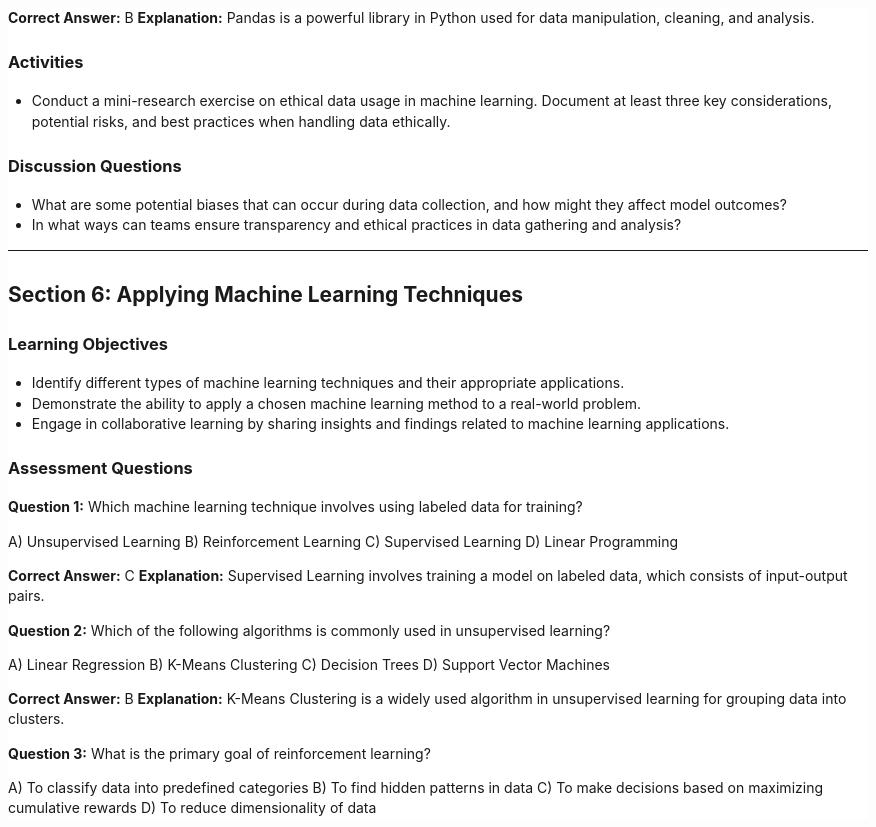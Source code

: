 **Correct Answer:** B
**Explanation:** Pandas is a powerful library in Python used for data manipulation, cleaning, and analysis.

### Activities
- Conduct a mini-research exercise on ethical data usage in machine learning. Document at least three key considerations, potential risks, and best practices when handling data ethically.

### Discussion Questions
- What are some potential biases that can occur during data collection, and how might they affect model outcomes?
- In what ways can teams ensure transparency and ethical practices in data gathering and analysis?

---

## Section 6: Applying Machine Learning Techniques

### Learning Objectives
- Identify different types of machine learning techniques and their appropriate applications.
- Demonstrate the ability to apply a chosen machine learning method to a real-world problem.
- Engage in collaborative learning by sharing insights and findings related to machine learning applications.

### Assessment Questions

**Question 1:** Which machine learning technique involves using labeled data for training?

  A) Unsupervised Learning
  B) Reinforcement Learning
  C) Supervised Learning
  D) Linear Programming

**Correct Answer:** C
**Explanation:** Supervised Learning involves training a model on labeled data, which consists of input-output pairs.

**Question 2:** Which of the following algorithms is commonly used in unsupervised learning?

  A) Linear Regression
  B) K-Means Clustering
  C) Decision Trees
  D) Support Vector Machines

**Correct Answer:** B
**Explanation:** K-Means Clustering is a widely used algorithm in unsupervised learning for grouping data into clusters.

**Question 3:** What is the primary goal of reinforcement learning?

  A) To classify data into predefined categories
  B) To find hidden patterns in data
  C) To make decisions based on maximizing cumulative rewards
  D) To reduce dimensionality of data
